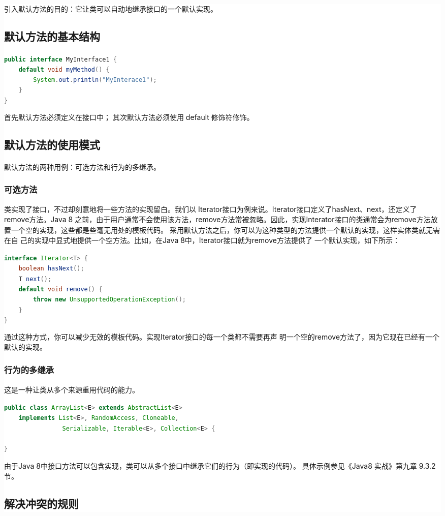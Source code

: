引入默认方法的目的：它让类可以自动地继承接口的一个默认实现。


## 默认方法的基本结构

```java
public interface MyInterface1 {
    default void myMethod() {
        System.out.println("MyInterace1");
    }
}
```
首先默认方法必须定义在接口中；
其次默认方法必须使用 default 修饰符修饰。

## 默认方法的使用模式

默认方法的两种用例：可选方法和行为的多继承。 

### 可选方法

类实现了接口，不过却刻意地将一些方法的实现留白。我们以 Iterator接口为例来说。Iterator接口定义了hasNext、next，还定义了remove方法。Java 8 之前，由于用户通常不会使用该方法，remove方法常被忽略。因此，实现Interator接口的类通常会为remove方法放置一个空的实现，这些都是些毫无用处的模板代码。
采用默认方法之后，你可以为这种类型的方法提供一个默认的实现，这样实体类就无需在自 己的实现中显式地提供一个空方法。比如，在Java 8中，Iterator接口就为remove方法提供了 一个默认实现，如下所示：
```java
interface Iterator<T> {
    boolean hasNext();
    T next();
    default void remove() {
        throw new UnsupportedOperationException();
    }
}
```
通过这种方式，你可以减少无效的模板代码。实现Iterator接口的每一个类都不需要再声 明一个空的remove方法了，因为它现在已经有一个默认的实现。


### 行为的多继承

这是一种让类从多个来源重用代码的能力。

```java
public class ArrayList<E> extends AbstractList<E>
    implements List<E>, RandomAccess, Cloneable,
                Serializable, Iterable<E>, Collection<E> {

}
```

由于Java 8中接口方法可以包含实现，类可以从多个接口中继承它们的行为（即实现的代码）。 
具体示例参见《Java8 实战》第九章 9.3.2节。

## 解决冲突的规则
